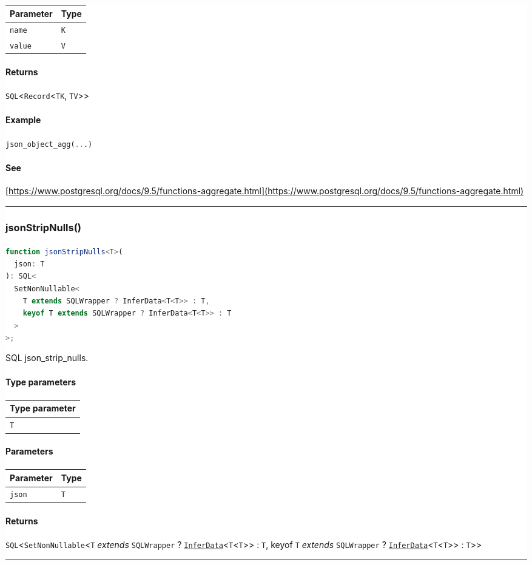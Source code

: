 | Parameter | Type |
| :-------- | :--- |
| `name`    | `K`  |
| `value`   | `V`  |

#### Returns

`SQL`\<`Record`\<`TK`, `TV`>>

#### Example

```sql
json_object_agg(...)
```

#### See

[https://www.postgresql.org/docs/9.5/functions-aggregate.html](https://www.postgresql.org/docs/9.5/functions-aggregate.html)

---

<a id="jsonstripnulls" name="jsonstripnulls" />

### jsonStripNulls()

```ts
function jsonStripNulls<T>(
  json: T
): SQL<
  SetNonNullable<
    T extends SQLWrapper ? InferData<T<T>> : T,
    keyof T extends SQLWrapper ? InferData<T<T>> : T
  >
>;
```

SQL json_strip_nulls.

#### Type parameters

| Type parameter |
| :------------- |
| `T`            |

#### Parameters

| Parameter | Type |
| :-------- | :--- |
| `json`    | `T`  |

#### Returns

`SQL`\<`SetNonNullable`\<`T` _extends_ `SQLWrapper` ?
[`InferData`](README.md#inferdatat)\<`T`\<`T`>> : `T`, keyof `T` _extends_ `SQLWrapper` ?
[`InferData`](README.md#inferdatat)\<`T`\<`T`>> : `T`>>

---
